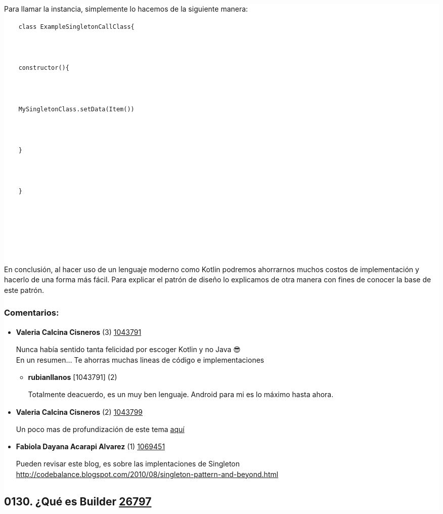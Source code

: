 Para llamar la instancia, simplemente lo hacemos de la siguiente manera:
``` 
    class ExampleSingletonCallClass{

    

    constructor(){

    

    MySingletonClass.setData(Item())

    

    }

    

    }

    

    

    
```

En conclusión, al hacer uso de un lenguaje moderno como Kotlin podremos ahorrarnos muchos costos de implementación y hacerlo de una forma más fácil. Para explicar el patrón de diseño lo explicamos de otra manera con fines de conocer la base de este patrón.

### Comentarios:

* **Valeria Calcina Cisneros** (3) [1043791](https://platzi.com/comentario/1043791/) 

	Nunca había sentido tanta felicidad por escoger Kotlin y no Java 😎  
	En un resumen… Te ahorras muchas lineas de código e implementaciones

	* **rubianllanos** [1043791] (2)

		Totalmente deacuerdo, es un muy ben lenguaje. Android para mi es lo máximo hasta ahora.

* **Valeria Calcina Cisneros** (2) [1043799](https://platzi.com/comentario/1043799/) 

	Un poco mas de profundización de este tema [aquí](https://kotlinlang.org/docs/tutorials/kotlin-for-py/objects-and-companion-objects.html)

* **Fabiola Dayana Acarapi Alvarez** (1) [1069451](https://platzi.com/comentario/1069451/) 

	Pueden revisar este blog, es sobre las implentaciones de Singleton  
	<http://codebalance.blogspot.com/2010/08/singleton-pattern-and-beyond.html>

## 0130. ¿Qué es Builder [26797](https://platzi.com/clases/1828-patrones-android/26797-que-es-builder/)
